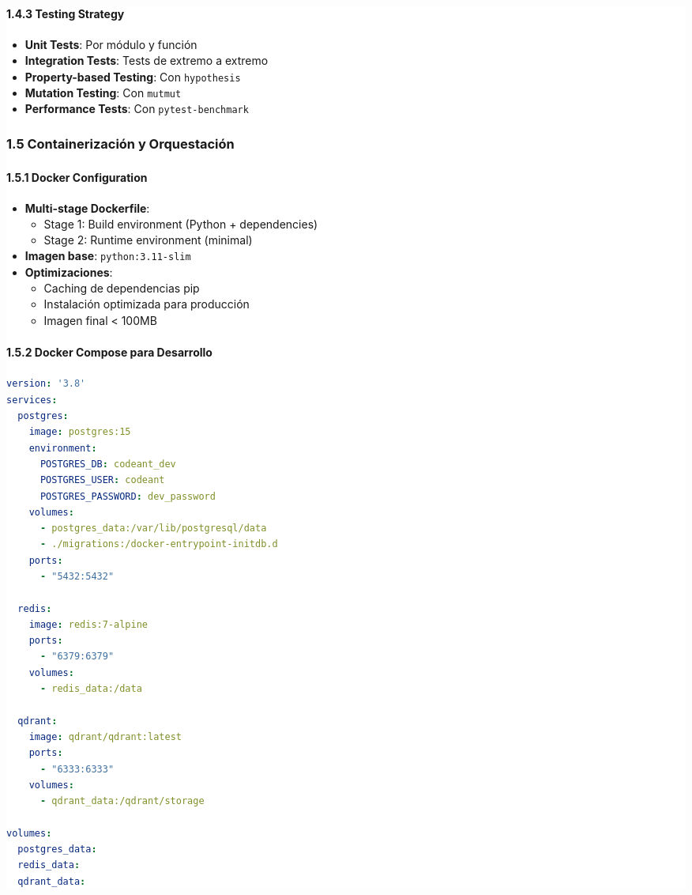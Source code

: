 #### 1.4.3 Testing Strategy
- **Unit Tests**: Por módulo y función
- **Integration Tests**: Tests de extremo a extremo
- **Property-based Testing**: Con `hypothesis`
- **Mutation Testing**: Con `mutmut`
- **Performance Tests**: Con `pytest-benchmark`

### 1.5 Containerización y Orquestación

#### 1.5.1 Docker Configuration
- **Multi-stage Dockerfile**:
  - Stage 1: Build environment (Python + dependencies)
  - Stage 2: Runtime environment (minimal)
- **Imagen base**: `python:3.11-slim`
- **Optimizaciones**:
  - Caching de dependencias pip
  - Instalación optimizada para producción
  - Imagen final < 100MB

#### 1.5.2 Docker Compose para Desarrollo
```yaml
version: '3.8'
services:
  postgres:
    image: postgres:15
    environment:
      POSTGRES_DB: codeant_dev
      POSTGRES_USER: codeant
      POSTGRES_PASSWORD: dev_password
    volumes:
      - postgres_data:/var/lib/postgresql/data
      - ./migrations:/docker-entrypoint-initdb.d
    ports:
      - "5432:5432"

  redis:
    image: redis:7-alpine
    ports:
      - "6379:6379"
    volumes:
      - redis_data:/data

  qdrant:
    image: qdrant/qdrant:latest
    ports:
      - "6333:6333"
    volumes:
      - qdrant_data:/qdrant/storage

volumes:
  postgres_data:
  redis_data:
  qdrant_data:
```
